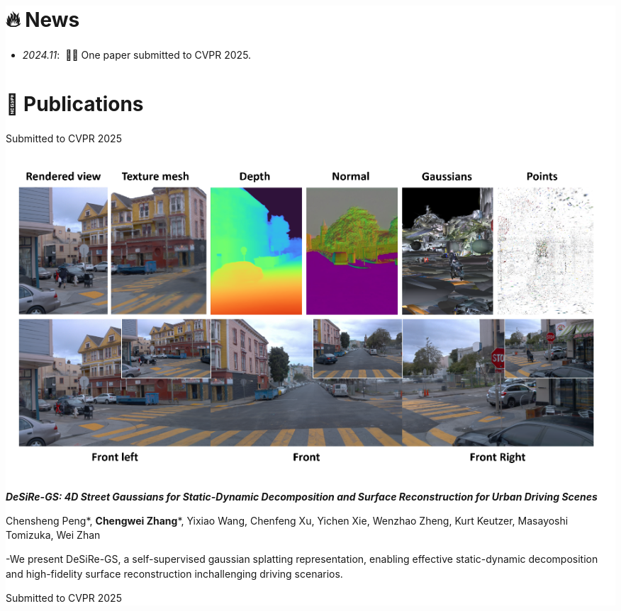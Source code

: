 


# 🔥 News
- *2024.11*: &nbsp;🎉🎉 One paper submitted to CVPR 2025.


# 📝 Publications 

<div class='paper-box'><div class='paper-box-image'><div><div class="badge">Submitted to CVPR 2025</div><img src='images/cvpr20252.png' alt="sym" width="100%"></div></div>
<div class='paper-box-text' markdown="1">

***DeSiRe-GS: 4D Street Gaussians for Static-Dynamic Decomposition
and Surface Reconstruction for Urban Driving Scenes***


Chensheng Peng*, **Chengwei Zhang***, Yixiao Wang, Chenfeng Xu, Yichen Xie, Wenzhao Zheng, Kurt Keutzer, Masayoshi Tomizuka, Wei Zhan



-We present DeSiRe-GS, a self-supervised gaussian splatting representation, enabling effective static-dynamic decomposition and high-fidelity surface reconstruction inchallenging driving scenarios. 
</div>
</div>

<div class='paper-box'>
  <div class='paper-box-image'>
    <div>
      <div class="badge">Submitted to CVPR 2025</div>